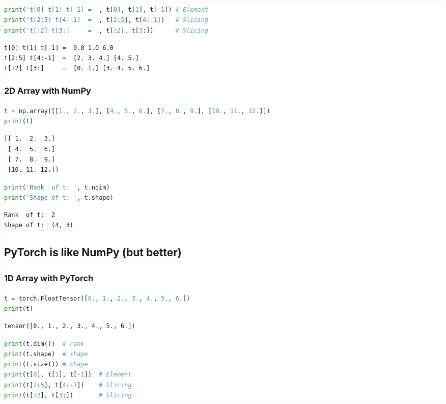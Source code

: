

```python
print('t[0] t[1] t[-1] = ', t[0], t[1], t[-1]) # Element
print('t[2:5] t[4:-1]  = ', t[2:5], t[4:-1])   # Slicing
print('t[:2] t[3:]     = ', t[:2], t[3:])      # Slicing
```

    t[0] t[1] t[-1] =  0.0 1.0 6.0
    t[2:5] t[4:-1]  =  [2. 3. 4.] [4. 5.]
    t[:2] t[3:]     =  [0. 1.] [3. 4. 5. 6.]


### 2D Array with NumPy


```python
t = np.array([[1., 2., 3.], [4., 5., 6.], [7., 8., 9.], [10., 11., 12.]])
print(t)
```

    [[ 1.  2.  3.]
     [ 4.  5.  6.]
     [ 7.  8.  9.]
     [10. 11. 12.]]



```python
print('Rank  of t: ', t.ndim)
print('Shape of t: ', t.shape)
```

    Rank  of t:  2
    Shape of t:  (4, 3)


## PyTorch is like NumPy (but better)

### 1D Array with PyTorch


```python
t = torch.FloatTensor([0., 1., 2., 3., 4., 5., 6.])
print(t)
```

    tensor([0., 1., 2., 3., 4., 5., 6.])



```python
print(t.dim())  # rank
print(t.shape)  # shape
print(t.size()) # shape
print(t[0], t[1], t[-1])  # Element
print(t[2:5], t[4:-1])    # Slicing
print(t[:2], t[3:])       # Slicing
```
